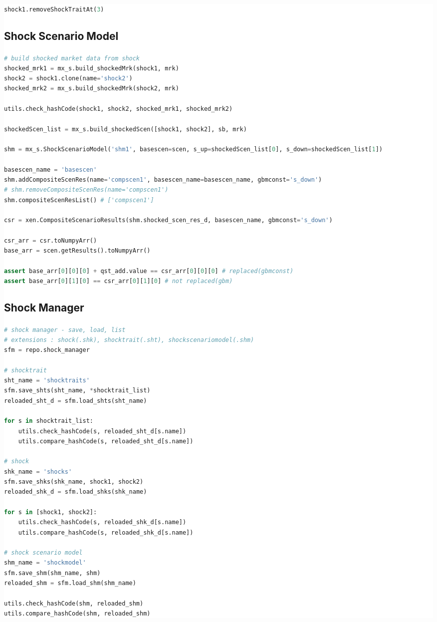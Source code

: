 ```python
shock1.removeShockTraitAt(3)
```

## Shock Scenario Model
```python
# build shocked market data from shock
shocked_mrk1 = mx_s.build_shockedMrk(shock1, mrk)
shock2 = shock1.clone(name='shock2')
shocked_mrk2 = mx_s.build_shockedMrk(shock2, mrk)

utils.check_hashCode(shock1, shock2, shocked_mrk1, shocked_mrk2)

shockedScen_list = mx_s.build_shockedScen([shock1, shock2], sb, mrk)

shm = mx_s.ShockScenarioModel('shm1', basescen=scen, s_up=shockedScen_list[0], s_down=shockedScen_list[1])

basescen_name = 'basescen'
shm.addCompositeScenRes(name='compscen1', basescen_name=basescen_name, gbmconst='s_down')
# shm.removeCompositeScenRes(name='compscen1')
shm.compositeScenResList() # ['compscen1']

csr = xen.CompositeScenarioResults(shm.shocked_scen_res_d, basescen_name, gbmconst='s_down')

csr_arr = csr.toNumpyArr()
base_arr = scen.getResults().toNumpyArr()

assert base_arr[0][0][0] + qst_add.value == csr_arr[0][0][0] # replaced(gbmconst)
assert base_arr[0][1][0] == csr_arr[0][1][0] # not replaced(gbm)
```

## Shock Manager
```python
# shock manager - save, load, list
# extensions : shock(.shk), shocktrait(.sht), shockscenariomodel(.shm)
sfm = repo.shock_manager

# shocktrait
sht_name = 'shocktraits'
sfm.save_shts(sht_name, *shocktrait_list)
reloaded_sht_d = sfm.load_shts(sht_name)

for s in shocktrait_list:
    utils.check_hashCode(s, reloaded_sht_d[s.name])
    utils.compare_hashCode(s, reloaded_sht_d[s.name])

# shock
shk_name = 'shocks'
sfm.save_shks(shk_name, shock1, shock2)
reloaded_shk_d = sfm.load_shks(shk_name)

for s in [shock1, shock2]:
    utils.check_hashCode(s, reloaded_shk_d[s.name])
    utils.compare_hashCode(s, reloaded_shk_d[s.name])

# shock scenario model
shm_name = 'shockmodel'
sfm.save_shm(shm_name, shm)
reloaded_shm = sfm.load_shm(shm_name)

utils.check_hashCode(shm, reloaded_shm)
utils.compare_hashCode(shm, reloaded_shm)
```